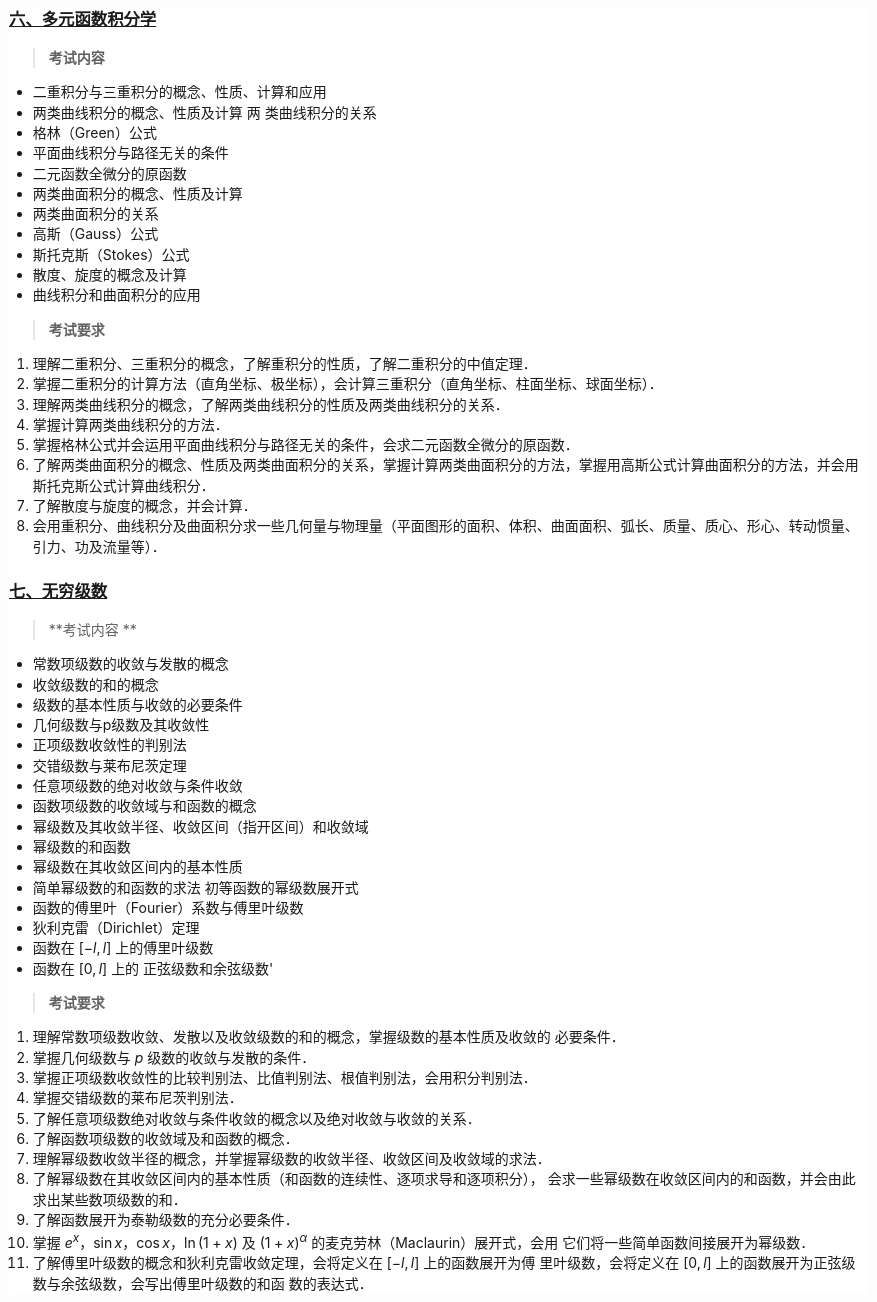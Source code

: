 ### [六、多元函数积分学](六、%20多元函数积分学.md)

> **考试内容**
- 二重积分与三重积分的概念、性质、计算和应用 
- 两类曲线积分的概念、性质及计算 两 类曲线积分的关系 
- 格林（Green）公式 
- 平面曲线积分与路径无关的条件 
- 二元函数全微分的原函数 
- 两类曲面积分的概念、性质及计算 
- 两类曲面积分的关系 
- 高斯（Gauss）公式 
- 斯托克斯（Stokes）公式 
- 散度、旋度的概念及计算 
- 曲线积分和曲面积分的应用

> **考试要求**
1. 理解二重积分、三重积分的概念，了解重积分的性质，了解二重积分的中值定理． 
2. 掌握二重积分的计算方法（直角坐标、极坐标），会计算三重积分（直角坐标、柱面坐标、球面坐标）．
3. 理解两类曲线积分的概念，了解两类曲线积分的性质及两类曲线积分的关系． 
4. 掌握计算两类曲线积分的方法． 
5. 掌握格林公式并会运用平面曲线积分与路径无关的条件，会求二元函数全微分的原函数． 
6. 了解两类曲面积分的概念、性质及两类曲面积分的关系，掌握计算两类曲面积分的方法，掌握用高斯公式计算曲面积分的方法，并会用斯托克斯公式计算曲线积分． 
7. 了解散度与旋度的概念，并会计算． 
8. 会用重积分、曲线积分及曲面积分求一些几何量与物理量（平面图形的面积、体积、曲面面积、弧长、质量、质心、形心、转动惯量、引力、功及流量等）．

### [七、无穷级数](七、%20无穷级数.md)

> **考试内容 **
- 常数项级数的收敛与发散的概念 
- 收敛级数的和的概念 
- 级数的基本性质与收敛的必要条件 
- 几何级数与p级数及其收敛性 
- 正项级数收敛性的判别法 
- 交错级数与莱布尼茨定理 
- 任意项级数的绝对收敛与条件收敛 
- 函数项级数的收敛域与和函数的概念 
- 幂级数及其收敛半径、收敛区间（指开区间）和收敛域 
- 幂级数的和函数 
- 幂级数在其收敛区间内的基本性质 
- 简单幂级数的和函数的求法 初等函数的幂级数展开式 
- 函数的傅里叶（Fourier）系数与傅里叶级数 
- 狄利克雷（Dirichlet）定理 
- 函数在 $[-l,l]$ 上的傅里叶级数 
- 函数在 $[0,l]$ 上的 正弦级数和余弦级数'

> **考试要求**
1. 理解常数项级数收敛、发散以及收敛级数的和的概念，掌握级数的基本性质及收敛的 必要条件． 
2. 掌握几何级数与 $p$ 级数的收敛与发散的条件． 
3. 掌握正项级数收敛性的比较判别法、比值判别法、根值判别法，会用积分判别法．
4. 掌握交错级数的莱布尼茨判别法．
5. 了解任意项级数绝对收敛与条件收敛的概念以及绝对收敛与收敛的关系．
6. 了解函数项级数的收敛域及和函数的概念． 
7. 理解幂级数收敛半径的概念，并掌握幂级数的收敛半径、收敛区间及收敛域的求法． 
8. 了解幂级数在其收敛区间内的基本性质（和函数的连续性、逐项求导和逐项积分）， 会求一些幂级数在收敛区间内的和函数，并会由此求出某些数项级数的和． 
9. 了解函数展开为泰勒级数的充分必要条件．
10. 掌握 $e^x$，$\sin x$，$\cos x$，$\ln(1 + x)$ 及 $(1 + x)^\alpha$ 的麦克劳林（Maclaurin）展开式，会用 它们将一些简单函数间接展开为幂级数． 
11. 了解傅里叶级数的概念和狄利克雷收敛定理，会将定义在 $[-l,l]$ 上的函数展开为傅 里叶级数，会将定义在 $[0,l]$ 上的函数展开为正弦级数与余弦级数，会写出傅里叶级数的和函 数的表达式．
